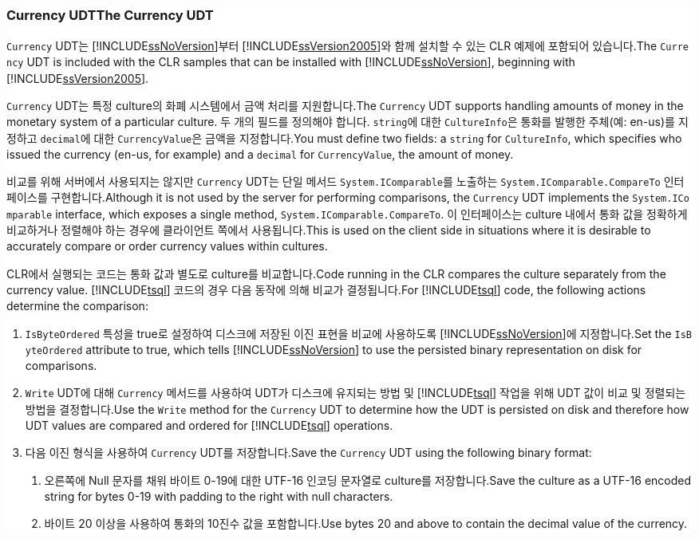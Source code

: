 ### <a name="the-currency-udt"></a><span data-ttu-id="332b9-239">Currency UDT</span><span class="sxs-lookup"><span data-stu-id="332b9-239">The Currency UDT</span></span>  
 <span data-ttu-id="332b9-240">`Currency` UDT는 [!INCLUDE[ssNoVersion](../../includes/ssnoversion-md.md)]부터 [!INCLUDE[ssVersion2005](../../includes/ssversion2005-md.md)]와 함께 설치할 수 있는 CLR 예제에 포함되어 있습니다.</span><span class="sxs-lookup"><span data-stu-id="332b9-240">The `Currency` UDT is included with the CLR samples that can be installed with [!INCLUDE[ssNoVersion](../../includes/ssnoversion-md.md)], beginning with [!INCLUDE[ssVersion2005](../../includes/ssversion2005-md.md)].</span></span>  
  
 <span data-ttu-id="332b9-241">`Currency` UDT는 특정 culture의 화폐 시스템에서 금액 처리를 지원합니다.</span><span class="sxs-lookup"><span data-stu-id="332b9-241">The `Currency` UDT supports handling amounts of money in the monetary system of a particular culture.</span></span> <span data-ttu-id="332b9-242">두 개의 필드를 정의해야 합니다. `string`에 대한 `CultureInfo`은 통화를 발행한 주체(예: en-us)를 지정하고 `decimal`에 대한 `CurrencyValue`은 금액을 지정합니다.</span><span class="sxs-lookup"><span data-stu-id="332b9-242">You must define two fields: a `string` for `CultureInfo`, which specifies who issued the currency (en-us, for example) and a `decimal` for `CurrencyValue`, the amount of money.</span></span>  
  
 <span data-ttu-id="332b9-243">비교를 위해 서버에서 사용되지는 않지만 `Currency` UDT는 단일 메서드 `System.IComparable`를 노출하는 `System.IComparable.CompareTo` 인터페이스를 구현합니다.</span><span class="sxs-lookup"><span data-stu-id="332b9-243">Although it is not used by the server for performing comparisons, the `Currency` UDT implements the `System.IComparable` interface, which exposes a single method, `System.IComparable.CompareTo`.</span></span> <span data-ttu-id="332b9-244">이 인터페이스는 culture 내에서 통화 값을 정확하게 비교하거나 정렬해야 하는 경우에 클라이언트 쪽에서 사용됩니다.</span><span class="sxs-lookup"><span data-stu-id="332b9-244">This is used on the client side in situations where it is desirable to accurately compare or order currency values within cultures.</span></span>  
  
 <span data-ttu-id="332b9-245">CLR에서 실행되는 코드는 통화 값과 별도로 culture를 비교합니다.</span><span class="sxs-lookup"><span data-stu-id="332b9-245">Code running in the CLR compares the culture separately from the currency value.</span></span> <span data-ttu-id="332b9-246">[!INCLUDE[tsql](../../includes/tsql-md.md)] 코드의 경우 다음 동작에 의해 비교가 결정됩니다.</span><span class="sxs-lookup"><span data-stu-id="332b9-246">For [!INCLUDE[tsql](../../includes/tsql-md.md)] code, the following actions determine the comparison:</span></span>  
  
1.  <span data-ttu-id="332b9-247">`IsByteOrdered` 특성을 true로 설정하여 디스크에 저장된 이진 표현을 비교에 사용하도록 [!INCLUDE[ssNoVersion](../../includes/ssnoversion-md.md)]에 지정합니다.</span><span class="sxs-lookup"><span data-stu-id="332b9-247">Set the `IsByteOrdered` attribute to true, which tells [!INCLUDE[ssNoVersion](../../includes/ssnoversion-md.md)] to use the persisted binary representation on disk for comparisons.</span></span>  
  
2.  <span data-ttu-id="332b9-248">`Write` UDT에 대해 `Currency` 메서드를 사용하여 UDT가 디스크에 유지되는 방법 및 [!INCLUDE[tsql](../../includes/tsql-md.md)] 작업을 위해 UDT 값이 비교 및 정렬되는 방법을 결정합니다.</span><span class="sxs-lookup"><span data-stu-id="332b9-248">Use the `Write` method for the `Currency` UDT to determine how the UDT is persisted on disk and therefore how UDT values are compared and ordered for [!INCLUDE[tsql](../../includes/tsql-md.md)] operations.</span></span>  
  
3.  <span data-ttu-id="332b9-249">다음 이진 형식을 사용하여 `Currency` UDT를 저장합니다.</span><span class="sxs-lookup"><span data-stu-id="332b9-249">Save the `Currency` UDT using the following binary format:</span></span>  
  
    1.  <span data-ttu-id="332b9-250">오른쪽에 Null 문자를 채워 바이트 0-19에 대한 UTF-16 인코딩 문자열로 culture를 저장합니다.</span><span class="sxs-lookup"><span data-stu-id="332b9-250">Save the culture as a UTF-16 encoded string for bytes 0-19 with padding to the right with null characters.</span></span>  
  
    2.  <span data-ttu-id="332b9-251">바이트 20 이상을 사용하여 통화의 10진수 값을 포함합니다.</span><span class="sxs-lookup"><span data-stu-id="332b9-251">Use bytes 20 and above to contain the decimal value of the currency.</span></span>  
  